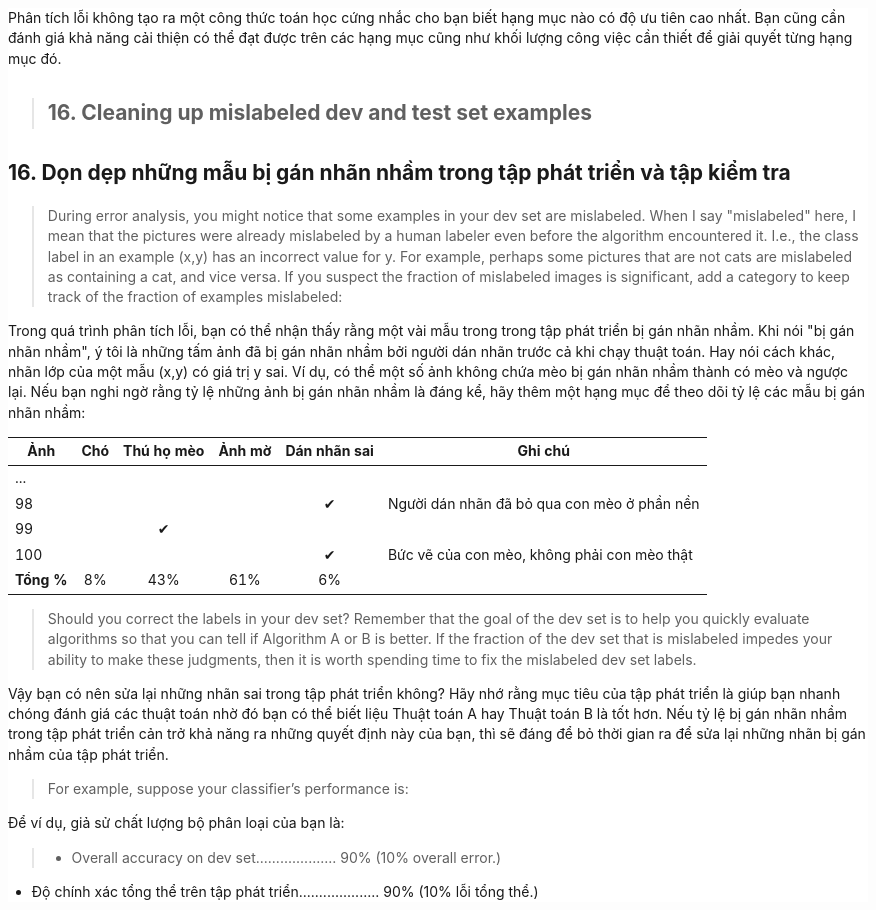 Phân tích lỗi không tạo ra một công thức toán học cứng nhắc cho bạn biết hạng mục nào có độ ưu tiên cao nhất. Bạn cũng cần đánh giá khả năng cải thiện có thể đạt được trên các hạng mục cũng như khối lượng công việc cần thiết để giải quyết từng hạng mục đó.



<a name="ch16"></a>
> ## 16. Cleaning up mislabeled dev and test set examples

## 16. Dọn dẹp những mẫu bị gán nhãn nhầm trong tập phát triển và tập kiểm tra

> During error analysis, you might notice that some examples in your dev set are mislabeled. When I say "mislabeled" here, I mean that the pictures were already mislabeled by a human labeler even before the algorithm encountered it. I.e., the class label in an example (x,y) has an incorrect value for y. For example, perhaps some pictures that are not cats are mislabeled as containing a cat, and vice versa. If you suspect the fraction of mislabeled images is significant, add a category to keep track of the fraction of examples mislabeled:

Trong quá trình phân tích lỗi, bạn có thể nhận thấy rằng một vài mẫu trong trong tập phát triển bị gán nhãn nhầm. Khi nói "bị gán nhãn nhầm", ý tôi là những tấm ảnh đã bị gán nhãn nhầm bởi người dán nhãn trước cả khi chạy thuật toán. Hay nói cách khác, nhãn lớp của một mẫu (x,y) có giá trị y sai. Ví dụ, có thể một số ảnh không chứa mèo bị gán nhãn nhầm thành có mèo và ngược lại. Nếu bạn nghi ngờ rằng tỷ lệ những ảnh bị gán nhãn nhầm là đáng kể, hãy thêm một hạng mục để theo dõi tỷ lệ các mẫu bị gán nhãn nhầm:

| Ảnh        | Chó        | Thú họ mèo | Ảnh mờ     | Dán nhãn sai |              Ghi chú                        |
|------------|:----------:|:----------:|:----------:|:------------:|---------------------------------------------|
| ...        |            |            |            |              |                                             |
| 98         |            |            |            | ✔            | Người dán nhãn đã bỏ qua con mèo ở phần nền |
| 99         |            | ✔          |            |              |                                             |
| 100        |            |            |            | ✔            | Bức vẽ của con mèo, không phải con mèo thật |
| **Tổng %** | 8%         | 43%        | 61%        | 6%           |                                             |

> Should you correct the labels in your dev set? Remember that the goal of the dev set is to help you quickly evaluate algorithms so that you can tell if Algorithm A or B is better. If the fraction of the dev set that is mislabeled impedes your ability to make these judgments, then it is worth spending time to fix the mislabeled dev set labels.

Vậy bạn có nên sửa lại những nhãn sai trong tập phát triển không? Hãy nhớ rằng mục tiêu của tập phát triển là giúp bạn nhanh chóng đánh giá các thuật toán nhờ đó bạn có thể biết liệu Thuật toán A hay Thuật toán B là tốt hơn. Nếu tỷ lệ bị gán nhãn nhầm trong tập phát triển cản trở khả năng ra những quyết định này của bạn, thì sẽ đáng để bỏ thời gian ra để sửa lại những nhãn bị gán nhầm của tập phát triển.

> For example, suppose your classifier’s performance is:

Để ví dụ, giả sử chất lượng bộ phân loại của bạn là:

> * Overall accuracy on dev set.................... 90% (10% overall error.)

* Độ chính xác tổng thể trên tập phát triển.................... 90% (10% lỗi tổng thể.)
